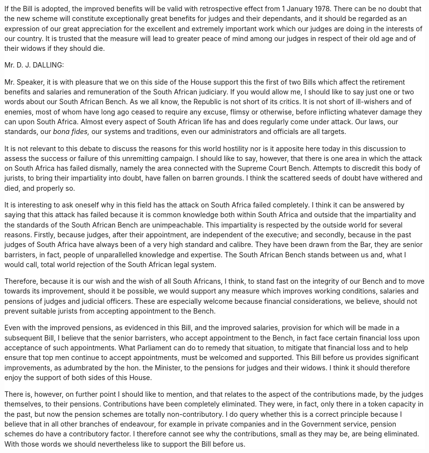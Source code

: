 <p>If the Bill is adopted, the improved benefits will be valid with retrospective effect from 1 January 1978. There can be no doubt that the new scheme will constitute exceptionally great benefits for judges and their dependants, and it should be regarded as an expression of our great appreciation for the excellent and extremely important work which our judges are doing in the interests of our country. It is trusted that the measure will lead to greater peace of mind among our judges in respect of their old age and of their widows if they should die.</p>

</speech>

<speech by="#dalling">

<from>Mr. <person refersTo="hansard_za">D. J. DALLING</person>:</from>

<p>Mr. Speaker, it is with pleasure that we on this side of the House support this the first of two Bills which affect the retirement benefits and salaries and remuneration of the South African judiciary. If you would allow me, I should like to say just one or two words about our South African Bench. As we all know, the Republic is not short of its critics. It is not short of ill-wishers and of enemies, most of whom have long ago ceased to require any excuse, flimsy or otherwise, before inflicting whatever damage they can upon South Africa. Almost every aspect of South African life has and does regularly come under attack. Our laws, our standards, our <i>bona fides,</i> our systems and traditions, even our administrators and officials are all targets.</p>

<p>It is not relevant to this debate to discuss the reasons for this world hostility nor is it apposite here today in this discussion to assess the success or failure of this unremitting campaign. I should like to say, however, that there is one area in which the attack on South Africa has failed dismally, namely the area connected with the Supreme Court Bench. Attempts to discredit this body of jurists, to bring their impartiality into doubt, have fallen on barren grounds. I think the scattered seeds of doubt have withered and died, and properly so.</p>

<p>It is interesting to ask oneself why in this field has the attack on South Africa failed completely. I think it can be answered by saying that this attack has failed because it is common knowledge both within South Africa and outside that the impartiality and the standards of the South African Bench are unimpeachable. This impartiality is respected by the outside world for several reasons. Firstly, because judges, after their appointment, are independent of the executive; and secondly, because in the past judges of South Africa have always been of a very high standard and calibre. They have been drawn from the Bar, they are senior barristers, in fact, people of unparallelled knowledge and expertise. The South African Bench stands between us and, what I would call, total world rejection of the South African legal system.</p>

<p>Therefore, because it is our wish and the wish of all South Africans, I think, to stand fast on the integrity of our Bench and to move towards its improvement, should it be <span class="col_9089-9090" refersTo="page_1414"/>possible, we would support any measure which improves working conditions, salaries and pensions of judges and judicial officers. These are especially welcome because financial considerations, we believe, should not prevent suitable jurists from accepting appointment to the Bench.</p>

<p>Even with the improved pensions, as evidenced in this Bill, and the improved salaries, provision for which will be made in a subsequent Bill, I believe that the senior barristers, who accept appointment to the Bench, in fact face certain financial loss upon acceptance of such appointments. What Parliament can do to remedy that situation, to mitigate that financial loss and to help ensure that top men continue to accept appointments, must be welcomed and supported. This Bill before us provides significant improvements, as adumbrated by the hon. the Minister, to the pensions for judges and their widows. I think it should therefore enjoy the support of both sides of this House.</p>

<p>There is, however, on further point I should like to mention, and that relates to the aspect of the contributions made, by the judges themselves, to their pensions. Contributions have been completely eliminated. They were, in fact, only there in a token capacity in the past, but now the pension schemes are totally non-contributory. I do query whether this is a correct principle because I believe that in all other branches of endeavour, for example in private companies and in the Government service, pension schemes do have a contributory factor. I therefore cannot see why the contributions, small as they may be, are being eliminated. With those words we should nevertheless like to support the Bill before us.</p>
